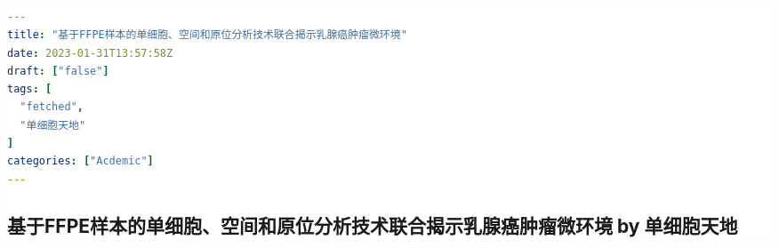 ```yaml
---
title: "基于FFPE样本的单细胞、空间和原位分析技术联合揭示乳腺癌肿瘤微环境"
date: 2023-01-31T13:57:58Z
draft: ["false"]
tags: [
  "fetched",
  "单细胞天地"
]
categories: ["Acdemic"]
---
```

基于FFPE样本的单细胞、空间和原位分析技术联合揭示乳腺癌肿瘤微环境 by 单细胞天地
------